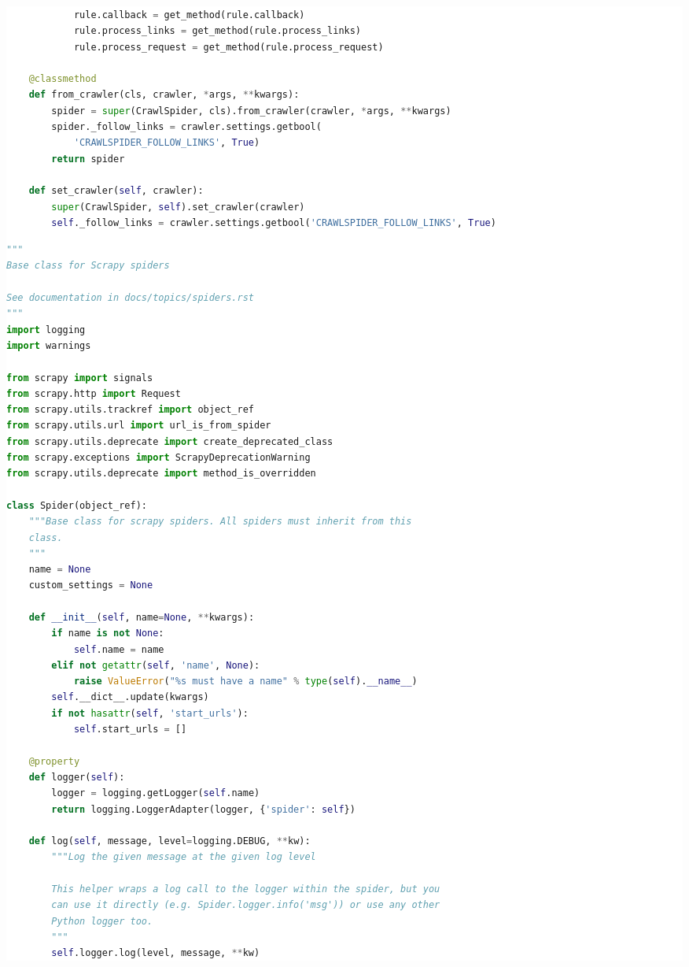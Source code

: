 ```python
            rule.callback = get_method(rule.callback)
            rule.process_links = get_method(rule.process_links)
            rule.process_request = get_method(rule.process_request)

    @classmethod
    def from_crawler(cls, crawler, *args, **kwargs):
        spider = super(CrawlSpider, cls).from_crawler(crawler, *args, **kwargs)
        spider._follow_links = crawler.settings.getbool(
            'CRAWLSPIDER_FOLLOW_LINKS', True)
        return spider

    def set_crawler(self, crawler):
        super(CrawlSpider, self).set_crawler(crawler)
        self._follow_links = crawler.settings.getbool('CRAWLSPIDER_FOLLOW_LINKS', True)

```

```python
"""
Base class for Scrapy spiders

See documentation in docs/topics/spiders.rst
"""
import logging
import warnings

from scrapy import signals
from scrapy.http import Request
from scrapy.utils.trackref import object_ref
from scrapy.utils.url import url_is_from_spider
from scrapy.utils.deprecate import create_deprecated_class
from scrapy.exceptions import ScrapyDeprecationWarning
from scrapy.utils.deprecate import method_is_overridden

class Spider(object_ref):
    """Base class for scrapy spiders. All spiders must inherit from this
    class.
    """
    name = None
    custom_settings = None

    def __init__(self, name=None, **kwargs):
        if name is not None:
            self.name = name
        elif not getattr(self, 'name', None):
            raise ValueError("%s must have a name" % type(self).__name__)
        self.__dict__.update(kwargs)
        if not hasattr(self, 'start_urls'):
            self.start_urls = []

    @property
    def logger(self):
        logger = logging.getLogger(self.name)
        return logging.LoggerAdapter(logger, {'spider': self})

    def log(self, message, level=logging.DEBUG, **kw):
        """Log the given message at the given log level

        This helper wraps a log call to the logger within the spider, but you
        can use it directly (e.g. Spider.logger.info('msg')) or use any other
        Python logger too.
        """
        self.logger.log(level, message, **kw)

```